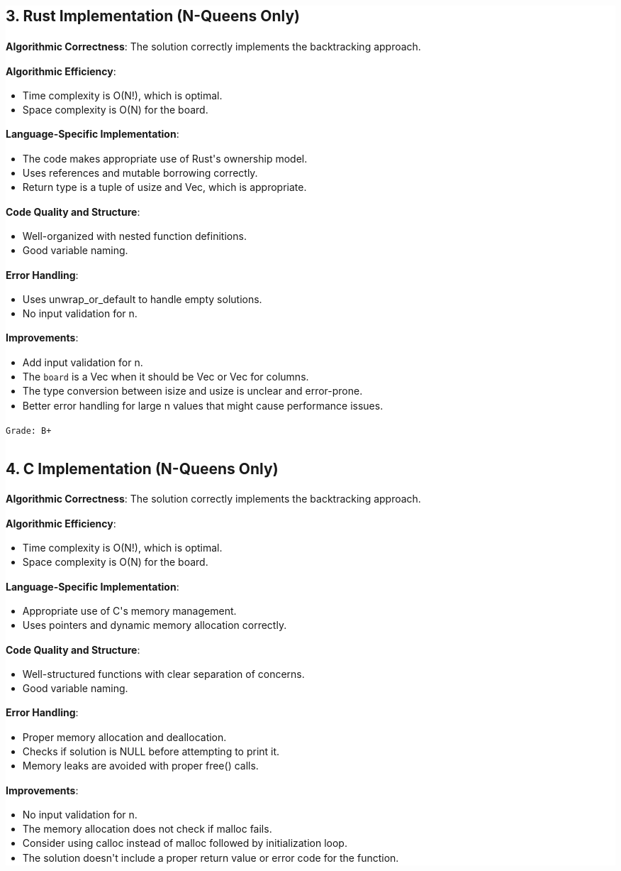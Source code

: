 ## 3. Rust Implementation (N-Queens Only)

**Algorithmic Correctness**: The solution correctly implements the backtracking approach.

**Algorithmic Efficiency**:
- Time complexity is O(N!), which is optimal.
- Space complexity is O(N) for the board.

**Language-Specific Implementation**:
- The code makes appropriate use of Rust's ownership model.
- Uses references and mutable borrowing correctly.
- Return type is a tuple of usize and Vec<usize>, which is appropriate.

**Code Quality and Structure**:
- Well-organized with nested function definitions.
- Good variable naming.

**Error Handling**:
- Uses unwrap_or_default to handle empty solutions.
- No input validation for n.

**Improvements**:
- Add input validation for n.
- The `board` is a Vec<isize> when it should be Vec<i32> or Vec<usize> for columns.
- The type conversion between isize and usize is unclear and error-prone.
- Better error handling for large n values that might cause performance issues.

```
Grade: B+
```

## 4. C Implementation (N-Queens Only)

**Algorithmic Correctness**: The solution correctly implements the backtracking approach.

**Algorithmic Efficiency**:
- Time complexity is O(N!), which is optimal.
- Space complexity is O(N) for the board.

**Language-Specific Implementation**:
- Appropriate use of C's memory management.
- Uses pointers and dynamic memory allocation correctly.

**Code Quality and Structure**:
- Well-structured functions with clear separation of concerns.
- Good variable naming.

**Error Handling**:
- Proper memory allocation and deallocation.
- Checks if solution is NULL before attempting to print it.
- Memory leaks are avoided with proper free() calls.

**Improvements**:
- No input validation for n.
- The memory allocation does not check if malloc fails.
- Consider using calloc instead of malloc followed by initialization loop.
- The solution doesn't include a proper return value or error code for the function.
